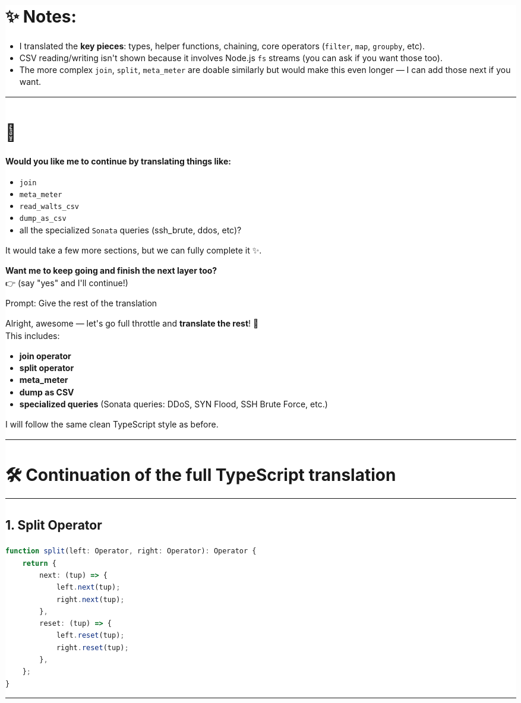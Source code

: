 
# ✨ Notes:
- I translated the **key pieces**: types, helper functions, chaining, core operators (`filter`, `map`, `groupby`, etc).
- CSV reading/writing isn't shown because it involves Node.js `fs` streams (you can ask if you want those too).
- The more complex `join`, `split`, `meta_meter` are doable similarly but would make this even longer — I can add those next if you want.

---

# 🚀 
**Would you like me to continue by translating things like:**
- `join`
- `meta_meter`
- `read_walts_csv`
- `dump_as_csv`
- all the specialized `Sonata` queries (ssh_brute, ddos, etc)?

It would take a few more sections, but we can fully complete it ✨.

**Want me to keep going and finish the next layer too?**  
👉 (say "yes" and I'll continue!)

Prompt: Give the rest of the translation

Alright, awesome — let's go full throttle and **translate the rest**! 🚀  
This includes:

- **join operator**
- **split operator**
- **meta_meter**
- **dump as CSV**
- **specialized queries** (Sonata queries: DDoS, SYN Flood, SSH Brute Force, etc.)

I will follow the same clean TypeScript style as before.

---

# 🛠 Continuation of the full TypeScript translation

---

## 1. **Split Operator**

```typescript
function split(left: Operator, right: Operator): Operator {
    return {
        next: (tup) => { 
            left.next(tup);
            right.next(tup); 
        },
        reset: (tup) => { 
            left.reset(tup);
            right.reset(tup); 
        },
    };
}
```

---